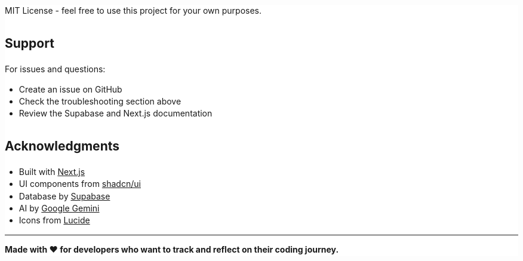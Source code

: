MIT License - feel free to use this project for your own purposes.

## Support

For issues and questions:
- Create an issue on GitHub
- Check the troubleshooting section above
- Review the Supabase and Next.js documentation

## Acknowledgments

- Built with [Next.js](https://nextjs.org/)
- UI components from [shadcn/ui](https://ui.shadcn.com/)
- Database by [Supabase](https://supabase.com/)
- AI by [Google Gemini](https://ai.google.dev/)
- Icons from [Lucide](https://lucide.dev/)

---

**Made with ❤️ for developers who want to track and reflect on their coding journey.**

